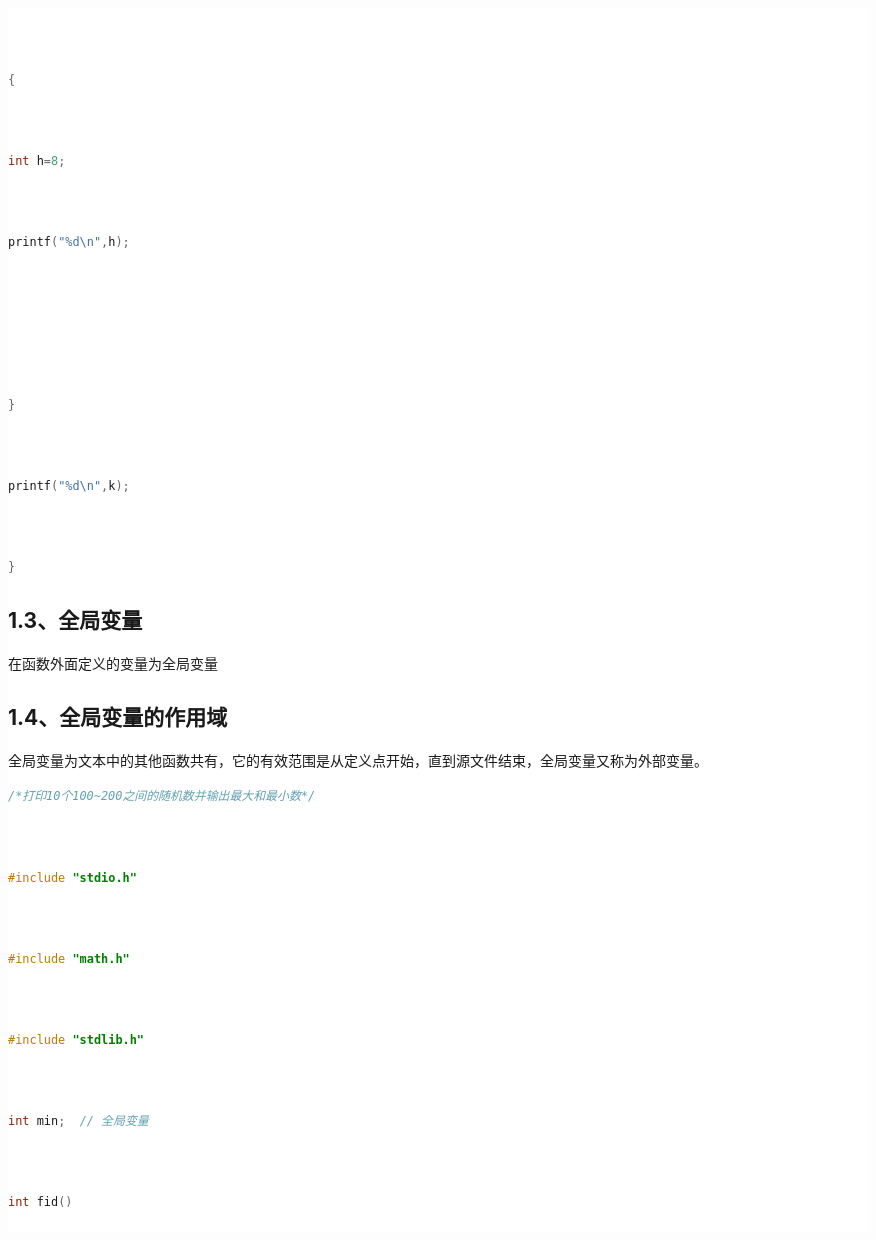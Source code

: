 ```cpp



{



int h=8;



printf("%d\n",h);



 



}



printf("%d\n",k);



}
```

## 1.3、全局变量

在函数外面定义的变量为全局变量

## 1.4、全局变量的作用域

全局变量为文本中的其他函数共有，它的有效范围是从定义点开始，直到源文件结束，全局变量又称为外部变量。

```cpp
/*打印10个100~200之间的随机数并输出最大和最小数*/



#include "stdio.h"



#include "math.h"



#include "stdlib.h"



int min;  // 全局变量



int fid()



```